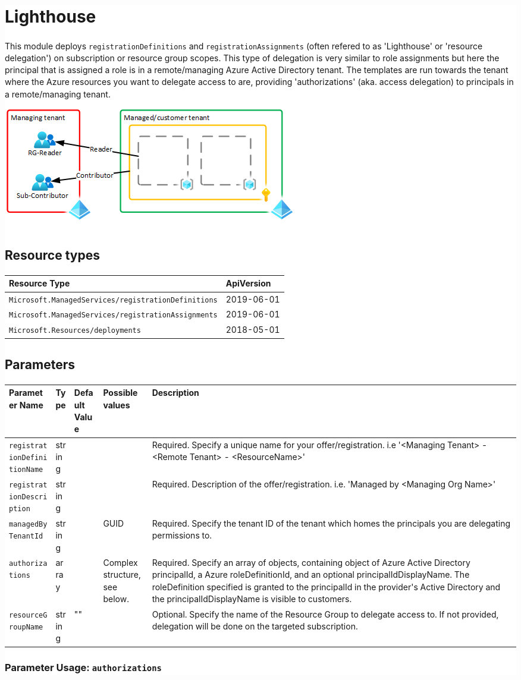# Lighthouse

This module deploys `registrationDefinitions` and `registrationAssignments` (often refered to as 'Lighthouse' or 'resource delegation')
on subscription or resource group scopes. This type of delegation is very similar to role assignments but here the principal that is
assigned a role is in a remote/managing Azure Active Directory tenant. The templates are run towards the tenant where
the Azure resources you want to delegate access to are, providing 'authorizations' (aka. access delegation) to principals in a
remote/managing tenant.

![Lighthouse - Resource Group and Subscription delegation](./.attachments/LH.png)

## Resource types

| Resource Type                                       | ApiVersion |
| :-------------------------------------------------- | :--------- |
| `Microsoft.ManagedServices/registrationDefinitions` | 2019-06-01 |
| `Microsoft.ManagedServices/registrationAssignments` | 2019-06-01 |
| `Microsoft.Resources/deployments`                   | 2018-05-01 |

## Parameters

| Parameter Name               | Type   | Default Value | Possible values               | Description                                                                                                                                                                                                                                                                                                             |
| :--------------------------- | :----- | :------------ | :---------------------------- | :---------------------------------------------------------------------------------------------------------------------------------------------------------------------------------------------------------------------------------------------------------------------------------------------------------------------- |
| `registrationDefinitionName` | string |               |                               | Required. Specify a unique name for your offer/registration. i.e '\<Managing Tenant\> - \<Remote Tenant\> - \<ResourceName\>'                                                                                                                                                                                           |
| `registrationDescription`    | string |               |                               | Required. Description of the offer/registration. i.e. 'Managed by \<Managing Org Name\>'                                                                                                                                                                                                                                |
| `managedByTenantId`          | string |               | GUID                          | Required. Specify the tenant ID of the tenant which homes the principals you are delegating permissions to.                                                                                                                                                                                                             |
| `authorizations`             | array  |               | Complex structure, see below. | Required. Specify an array of objects, containing object of Azure Active Directory principalId, a Azure roleDefinitionId, and an optional principalIdDisplayName. The roleDefinition specified is granted to the principalId in the provider's Active Directory and the principalIdDisplayName is visible to customers. |
| `resourceGroupName`          | string | ""            |                               | Optional. Specify the name of the Resource Group to delegate access to. If not provided, delegation will be done on the targeted subscription.                                                                                                                                                                          |

### Parameter Usage: `authorizations`
